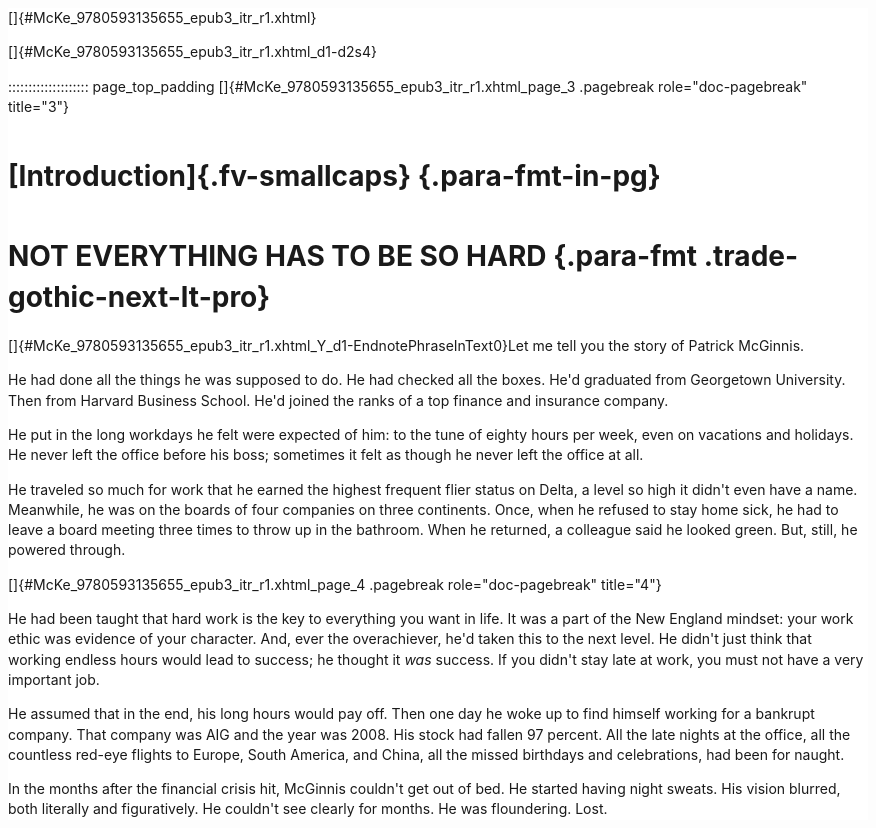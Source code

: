 []{#McKe_9780593135655_epub3_itr_r1.xhtml}

[]{#McKe_9780593135655_epub3_itr_r1.xhtml_d1-d2s4}

:::::::::::::::::::: page_top_padding
[]{#McKe_9780593135655_epub3_itr_r1.xhtml_page_3 .pagebreak
role="doc-pagebreak" title="3"}

# [Introduction]{.fv-smallcaps} {.para-fmt-in-pg}

# NOT EVERYTHING HAS TO BE SO HARD {.para-fmt .trade-gothic-next-lt-pro}

[]{#McKe_9780593135655_epub3_itr_r1.xhtml_Y_d1-EndnotePhraseInText0}Let
me tell you the story of Patrick McGinnis.

He had done all the things he was supposed to do. He had checked all the
boxes. He'd graduated from Georgetown University. Then from Harvard
Business School. He'd joined the ranks of a top finance and insurance
company.

He put in the long workdays he felt were expected of him: to the tune of
eighty hours per week, even on vacations and holidays. He never left the
office before his boss; sometimes it felt as though he never left the
office at all.

He traveled so much for work that he earned the highest frequent flier
status on Delta, a level so high it didn't even have a name. Meanwhile,
he was on the boards of four companies on three continents. Once, when
he refused to stay home sick, he had to leave a board meeting three
times to throw up in the bathroom. When he returned, a colleague said he
looked green. But, still, he powered through.

[]{#McKe_9780593135655_epub3_itr_r1.xhtml_page_4 .pagebreak
role="doc-pagebreak" title="4"}

He had been taught that hard work is the key to everything you want in
life. It was a part of the New England mindset: your work ethic was
evidence of your character. And, ever the overachiever, he'd taken this
to the next level. He didn't just think that working endless hours would
lead to success; he thought it *was* success. If you didn't stay late at
work, you must not have a very important job.

He assumed that in the end, his long hours would pay off. Then one day
he woke up to find himself working for a bankrupt company. That company
was AIG and the year was 2008. His stock had fallen 97 percent. All the
late nights at the office, all the countless red-eye flights to Europe,
South America, and China, all the missed birthdays and celebrations, had
been for naught.

In the months after the financial crisis hit, McGinnis couldn't get out
of bed. He started having night sweats. His vision blurred, both
literally and figuratively. He couldn't see clearly for months. He was
floundering. Lost.
